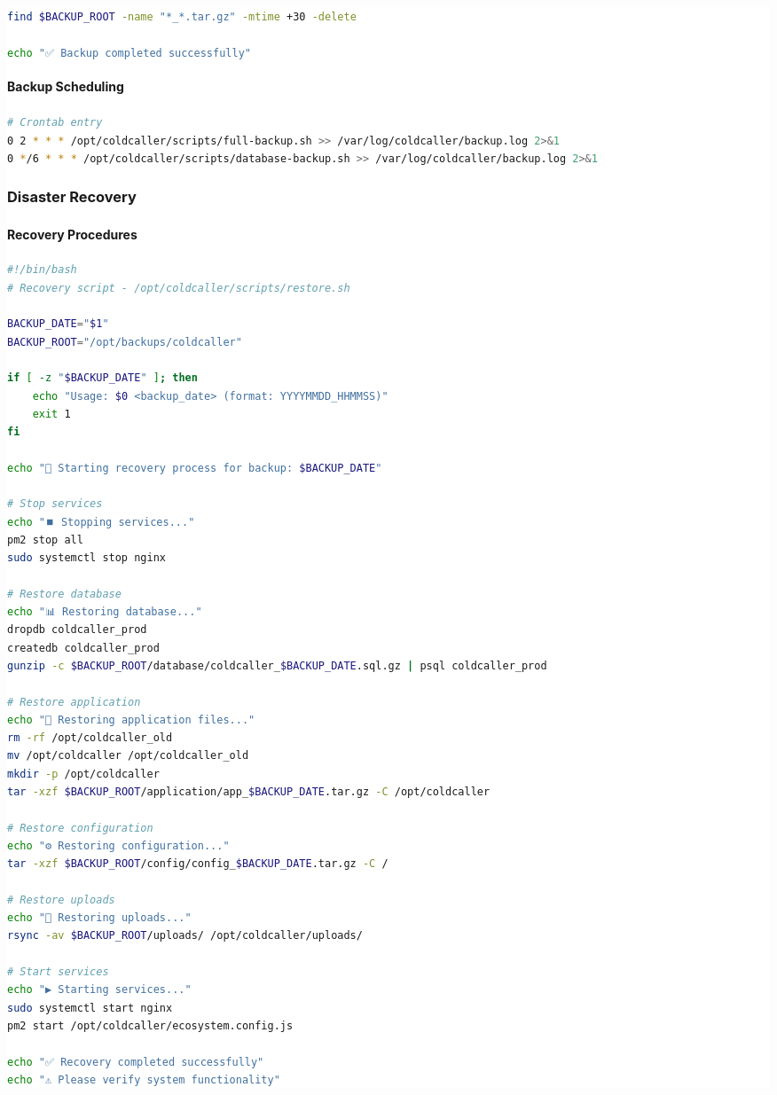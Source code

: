 ```bash
find $BACKUP_ROOT -name "*_*.tar.gz" -mtime +30 -delete

echo "✅ Backup completed successfully"
```

#### Backup Scheduling
```bash
# Crontab entry
0 2 * * * /opt/coldcaller/scripts/full-backup.sh >> /var/log/coldcaller/backup.log 2>&1
0 */6 * * * /opt/coldcaller/scripts/database-backup.sh >> /var/log/coldcaller/backup.log 2>&1
```

### Disaster Recovery

#### Recovery Procedures
```bash
#!/bin/bash
# Recovery script - /opt/coldcaller/scripts/restore.sh

BACKUP_DATE="$1"
BACKUP_ROOT="/opt/backups/coldcaller"

if [ -z "$BACKUP_DATE" ]; then
    echo "Usage: $0 <backup_date> (format: YYYYMMDD_HHMMSS)"
    exit 1
fi

echo "🔄 Starting recovery process for backup: $BACKUP_DATE"

# Stop services
echo "⏹️ Stopping services..."
pm2 stop all
sudo systemctl stop nginx

# Restore database
echo "📊 Restoring database..."
dropdb coldcaller_prod
createdb coldcaller_prod
gunzip -c $BACKUP_ROOT/database/coldcaller_$BACKUP_DATE.sql.gz | psql coldcaller_prod

# Restore application
echo "📁 Restoring application files..."
rm -rf /opt/coldcaller_old
mv /opt/coldcaller /opt/coldcaller_old
mkdir -p /opt/coldcaller
tar -xzf $BACKUP_ROOT/application/app_$BACKUP_DATE.tar.gz -C /opt/coldcaller

# Restore configuration
echo "⚙️ Restoring configuration..."
tar -xzf $BACKUP_ROOT/config/config_$BACKUP_DATE.tar.gz -C /

# Restore uploads
echo "📸 Restoring uploads..."
rsync -av $BACKUP_ROOT/uploads/ /opt/coldcaller/uploads/

# Start services
echo "▶️ Starting services..."
sudo systemctl start nginx
pm2 start /opt/coldcaller/ecosystem.config.js

echo "✅ Recovery completed successfully"
echo "⚠️ Please verify system functionality"
```
